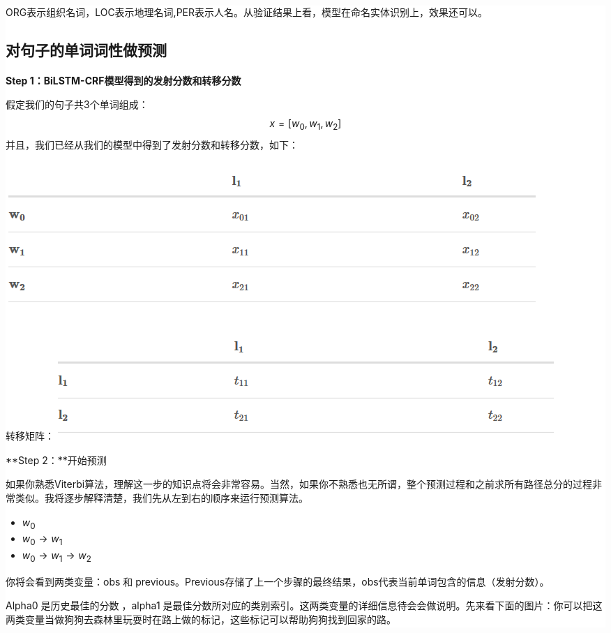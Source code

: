 ORG表示组织名词，LOC表示地理名词,PER表示人名。从验证结果上看，模型在命名实体识别上，效果还可以。

## 对句子的单词词性做预测

**Step 1：**BiLSTM-CRF模型得到的**发射分数和转移分数**

假定我们的句子共3个单词组成：
$$
x=[w_0,w_1,w_2]
$$
并且，我们已经从我们的模型中得到了发射分数和转移分数，如下：

![](./images/BiLSTM-CRF模型理解/命名实体识别-20201214-201032-624239.jpg)

 转移矩阵：![](./images/BiLSTM-CRF模型理解/命名实体识别-20201214-201032-457663.jpg)

 

**Step 2：**开始预测

如果你熟悉Viterbi算法，理解这一步的知识点将会非常容易。当然，如果你不熟悉也无所谓，整个预测过程和之前求所有路径总分的过程非常类似。我将逐步解释清楚，我们先从左到右的顺序来运行预测算法。

- $w_0$
- $w_0 \rightarrow w_1$
- $w_0 \rightarrow w_1 \rightarrow w_2$

 你将会看到两类变量：obs 和 previous。Previous存储了上一个步骤的最终结果，obs代表当前单词包含的信息（发射分数）。

Alpha0 是历史最佳的分数 ，alpha1 是最佳分数所对应的类别索引。这两类变量的详细信息待会会做说明。先来看下面的图片：你可以把这两类变量当做狗狗去森林里玩耍时在路上做的标记，这些标记可以帮助狗狗找到回家的路。

 
